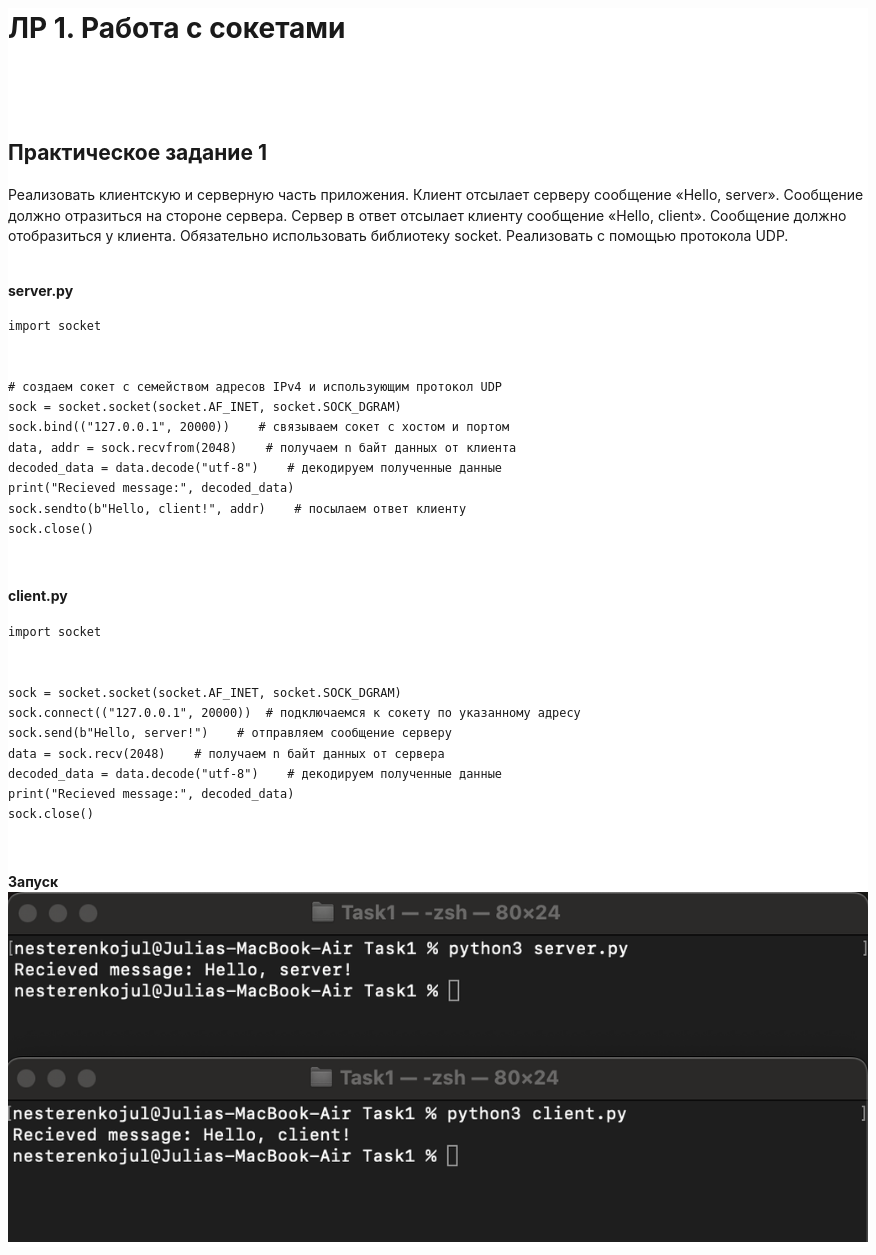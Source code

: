 # ЛP 1. Работа с сокетами

<br/>
<br/>

## Практическое задание 1

Реализовать клиентскую и серверную часть приложения. Клиент отсылает серверу
сообщение «Hello, server». Сообщение должно отразиться на стороне сервера.
Сервер в ответ отсылает клиенту сообщение «Hello, client». Сообщение должно
отобразиться у клиента. Обязательно использовать библиотеку socket. Реализовать с помощью протокола UDP.
<br/>
<br/>

**server.py**

    import socket 


    # создаем сокет с семейством адресов IPv4 и использующим протокол UDP
    sock = socket.socket(socket.AF_INET, socket.SOCK_DGRAM)
    sock.bind(("127.0.0.1", 20000))    # связываем сокет с хостом и портом
    data, addr = sock.recvfrom(2048)    # получаем n байт данных от клиента
    decoded_data = data.decode("utf-8")    # декодируем полученные данные
    print("Recieved message:", decoded_data)
    sock.sendto(b"Hello, client!", addr)    # посылаем ответ клиенту
    sock.close()
<br/>

**client.py**

    import socket


    sock = socket.socket(socket.AF_INET, socket.SOCK_DGRAM)
    sock.connect(("127.0.0.1", 20000))  # подключаемся к сокету по указанному адресу
    sock.send(b"Hello, server!")    # отправляем сообщение серверу
    data = sock.recv(2048)    # получаем n байт данных от сервера
    decoded_data = data.decode("utf-8")    # декодируем полученные данные
    print("Recieved message:", decoded_data)
    sock.close()
<br/>

**Запуск**
![Task 1 code](media/task1.png)